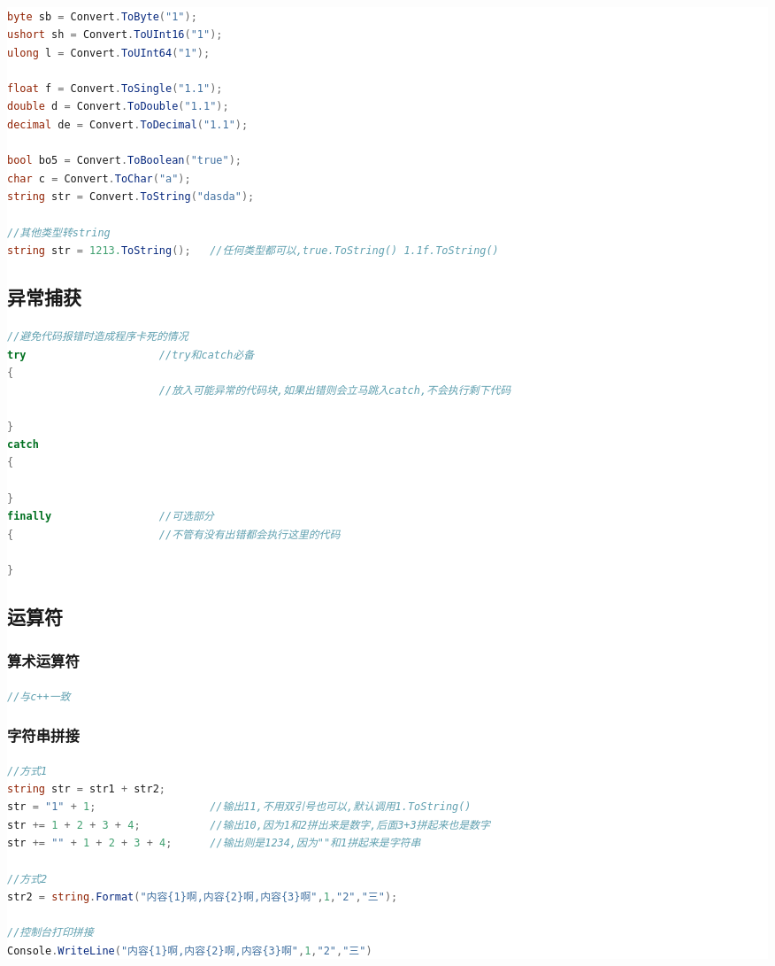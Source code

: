 ```c#
byte sb = Convert.ToByte("1");
ushort sh = Convert.ToUInt16("1");
ulong l = Convert.ToUInt64("1");

float f = Convert.ToSingle("1.1");
double d = Convert.ToDouble("1.1");
decimal de = Convert.ToDecimal("1.1");

bool bo5 = Convert.ToBoolean("true");
char c = Convert.ToChar("a");
string str = Convert.ToString("dasda");

//其他类型转string
string str = 1213.ToString(); 	//任何类型都可以,true.ToString() 1.1f.ToString() 

```



## 异常捕获

```c#
//避免代码报错时造成程序卡死的情况
try						//try和catch必备
{
    					//放入可能异常的代码块,如果出错则会立马跳入catch,不会执行剩下代码
    
}
catch		
{
    
}
finally					//可选部分
{						//不管有没有出错都会执行这里的代码			

}
```



## 运算符

### 算术运算符

```c#
//与c++一致
```



### 字符串拼接

```c#
//方式1
string str = str1 + str2;
str = "1" + 1;					//输出11,不用双引号也可以,默认调用1.ToString()
str += 1 + 2 + 3 + 4;			//输出10,因为1和2拼出来是数字,后面3+3拼起来也是数字
str += "" + 1 + 2 + 3 + 4; 		//输出则是1234,因为""和1拼起来是字符串

//方式2
str2 = string.Format("内容{1}啊,内容{2}啊,内容{3}啊",1,"2","三");

//控制台打印拼接
Console.WriteLine("内容{1}啊,内容{2}啊,内容{3}啊",1,"2","三")
```
